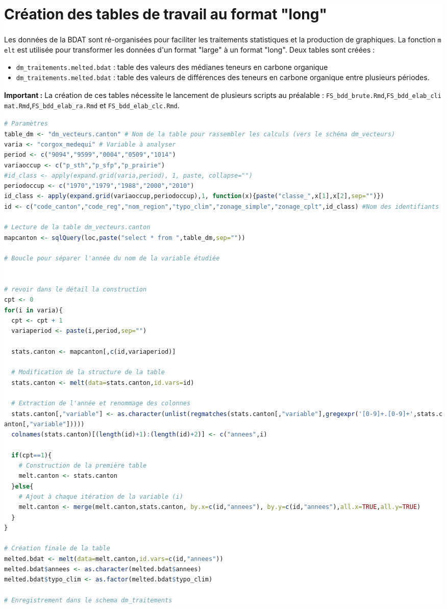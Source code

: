 Création des tables de travail au format "long"
===============================================

Les données de la BDAT sont ré-organisées pour faciliter les traitements statistiques et la production de graphiques. La fonction `melt` est utilisée pour transformer les données d'un format "large" à un format "long". Deux tables sont créées :

-   `dm_traitements.melted.bdat` : table des valeurs des médianes teneurs en carbone organique
-   `dm_traitements.melted.bdat` : table des valeurs de différences des teneurs en carbone organique entre plusieurs périodes.

**Important :** La création de ces tables nécessite le lancement de plusieurs scripts au préalable : `FS_bdd_brute.Rmd`,`FS_bdd_elab_climat.Rmd`,`FS_bdd_elab_ra.Rmd` et `FS_bdd_elab_clc.Rmd`.

``` r
# Paramètres
table_dm <- "dm_vecteurs.canton" # Nom de la table pour rassembler les calculs (vers le schéma dm_vecteurs)
varia <- "corgox_medequi" # Variable à analyser 
period <- c("9094","9599","0004","0509","1014")
variaoccup <- c("p_sth","p_sfp","p_prairie")
#id_class <- apply(expand.grid(varia,period), 1, paste, collapse="")
periodoccup <- c("1970","1979","1988","2000","2010")
id_class <- apply(expand.grid(variaoccup,periodoccup),1, function(x){paste("classe_",x[1],x[2],sep="")})
id <- c("code_canton","code_reg","nom_region","typo_clim","zonage_simple","zonage_cplt",id_class) #Nom des identifiants

# Lecture de la table dm_vecteurs.canton
mapcanton <- sqlQuery(loc,paste("select * from ",table_dm,sep=""))

# Boucle pour séparer l'année du nom de la variable étudiée


# revoir dans le détail la construction
cpt <- 0
for(i in varia){
  cpt <- cpt + 1
  variaperiod <- paste(i,period,sep="")  
  
  stats.canton <- mapcanton[,c(id,variaperiod)]

  # Modification de la structure de la table
  stats.canton <- melt(data=stats.canton,id.vars=id)
  
  # Extraction de l'année et renommage des colonnes
  stats.canton[,"variable"] <- as.character(unlist(regmatches(stats.canton[,"variable"],gregexpr('[0-9]+.[0-9]+',stats.canton[,"variable"]))))
  colnames(stats.canton)[(length(id)+1):(length(id)+2)] <- c("annees",i)
    
  if(cpt==1){
    # Construction de la première table
    melt.canton <- stats.canton
  }else{
    # Ajout à chaque itération de la variable (i)
    melt.canton <- merge(melt.canton,stats.canton, by.x=c(id,"annees"), by.y=c(id,"annees"),all.x=TRUE,all.y=TRUE)
  }
}

# Création finale de la table
melted.bdat <- melt(data=melt.canton,id.vars=c(id,"annees"))
melted.bdat$annees <- as.character(melted.bdat$annees)
melted.bdat$typo_clim <- as.factor(melted.bdat$typo_clim)

# Enregistrement dans le schema dm_traitements  
```